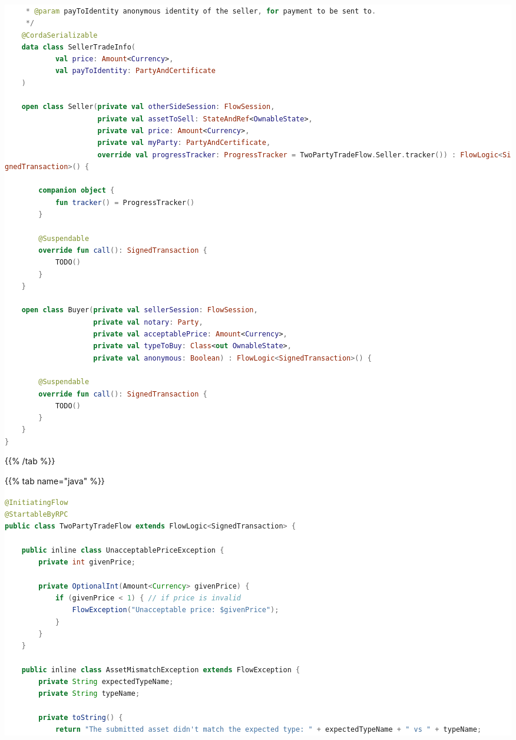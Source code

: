 ```kotlin
     * @param payToIdentity anonymous identity of the seller, for payment to be sent to.
     */
    @CordaSerializable
    data class SellerTradeInfo(
            val price: Amount<Currency>,
            val payToIdentity: PartyAndCertificate
    )

    open class Seller(private val otherSideSession: FlowSession,
                      private val assetToSell: StateAndRef<OwnableState>,
                      private val price: Amount<Currency>,
                      private val myParty: PartyAndCertificate,
                      override val progressTracker: ProgressTracker = TwoPartyTradeFlow.Seller.tracker()) : FlowLogic<SignedTransaction>() {

        companion object {
            fun tracker() = ProgressTracker()
        }

        @Suspendable
        override fun call(): SignedTransaction {
            TODO()
        }
    }

    open class Buyer(private val sellerSession: FlowSession,
                     private val notary: Party,
                     private val acceptablePrice: Amount<Currency>,
                     private val typeToBuy: Class<out OwnableState>,
                     private val anonymous: Boolean) : FlowLogic<SignedTransaction>() {

        @Suspendable
        override fun call(): SignedTransaction {
            TODO()
        }
    }
}

```
{{% /tab %}}

{{% tab name="java" %}}
```java
@InitiatingFlow
@StartableByRPC
public class TwoPartyTradeFlow extends FlowLogic<SignedTransaction> {

    public inline class UnacceptablePriceException {
        private int givenPrice;

        private OptionalInt(Amount<Currency> givenPrice) {
            if (givenPrice < 1) { // if price is invalid
                FlowException("Unacceptable price: $givenPrice");
            }
        }
    }

    public inline class AssetMismatchException extends FlowException {
        private String expectedTypeName;
        private String typeName;

        private toString() {
            return "The submitted asset didn't match the expected type: " + expectedTypeName + " vs " + typeName;
```